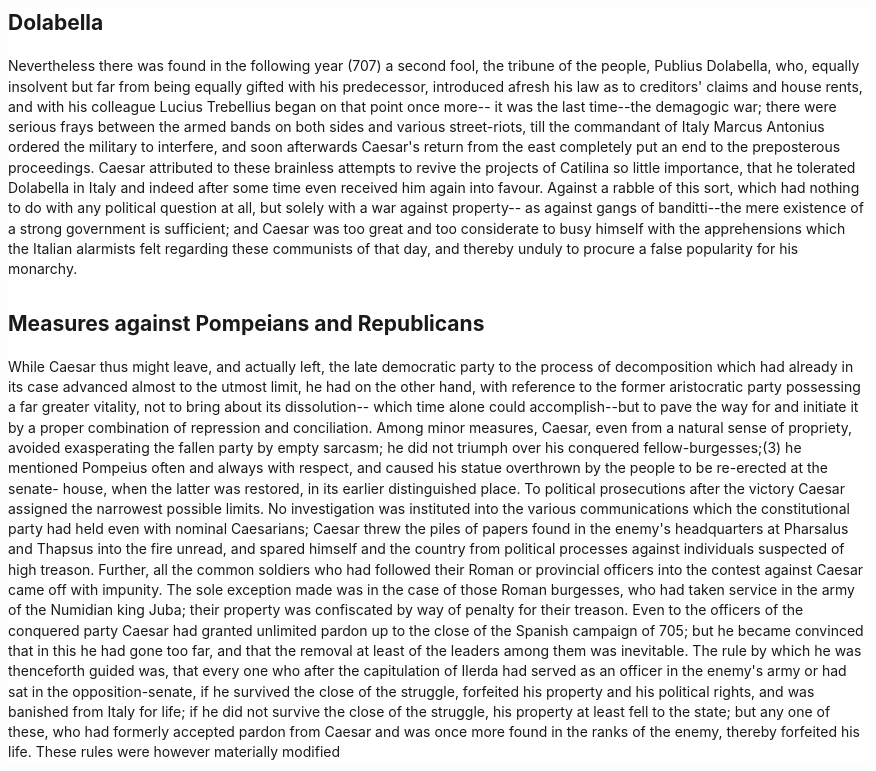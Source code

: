 ## Dolabella

Nevertheless there was found in the following year (707) a second fool,
the tribune of the people, Publius Dolabella, who, equally insolvent
but far from being equally gifted with his predecessor,
introduced afresh his law as to creditors' claims and house rents,
and with his colleague Lucius Trebellius began on that point once more--
it was the last time--the demagogic war; there were serious frays
between the armed bands on both sides and various street-riots,
till the commandant of Italy Marcus Antonius ordered the military
to interfere, and soon afterwards Caesar's return from the east
completely put an end to the preposterous proceedings.
Caesar attributed to these brainless attempts to revive the projects
of Catilina so little importance, that he tolerated Dolabella in Italy
and indeed after some time even received him again into favour.
Against a rabble of this sort, which had nothing to do with
any political question at all, but solely with a war against property--
as against gangs of banditti--the mere existence of a strong government
is sufficient; and Caesar was too great and too considerate
to busy himself with the apprehensions which the Italian alarmists
felt regarding these communists of that day, and thereby unduly
to procure a false popularity for his monarchy.

## Measures against Pompeians and Republicans

While Caesar thus might leave, and actually left, the late democratic
party to the process of decomposition which had already in its case
advanced almost to the utmost limit, he had on the other hand,
with reference to the former aristocratic party possessing
a far greater vitality, not to bring about its dissolution--
which time alone could accomplish--but to pave the way for
and initiate it by a proper combination of repression and conciliation.
Among minor measures, Caesar, even from a natural sense of propriety,
avoided exasperating the fallen party by empty sarcasm;
he did not triumph over his conquered fellow-burgesses;(3)
he mentioned Pompeius often and always with respect, and caused
his statue overthrown by the people to be re-erected at the senate-
house, when the latter was restored, in its earlier distinguished place.
To political prosecutions after the victory Caesar assigned
the narrowest possible limits.  No investigation was instituted
into the various communications which the constitutional party
had held even with nominal Caesarians; Caesar threw the piles of papers
found in the enemy's headquarters at Pharsalus and Thapsus
into the fire unread, and spared himself and the country from political
processes against individuals suspected of high treason.  Further,
all the common soldiers who had followed their Roman or provincial
officers into the contest against Caesar came off with impunity.
The sole exception made was in the case of those Roman burgesses,
who had taken service in the army of the Numidian king Juba;
their property was confiscated by way of penalty for their treason.
Even to the officers of the conquered party Caesar had granted
unlimited pardon up to the close of the Spanish campaign of 705;
but he became convinced that in this he had gone too far,
and that the removal at least of the leaders among them was inevitable.
The rule by which he was thenceforth guided was, that every one
who after the capitulation of Ilerda had served as an officer
in the enemy's army or had sat in the opposition-senate, if he survived
the close of the struggle, forfeited his property and his political
rights, and was banished from Italy for life; if he did not survive
the close of the struggle, his property at least fell to the state;
but any one of these, who had formerly accepted pardon from Caesar
and was once more found in the ranks of the enemy, thereby
forfeited his life.  These rules were however materially modified